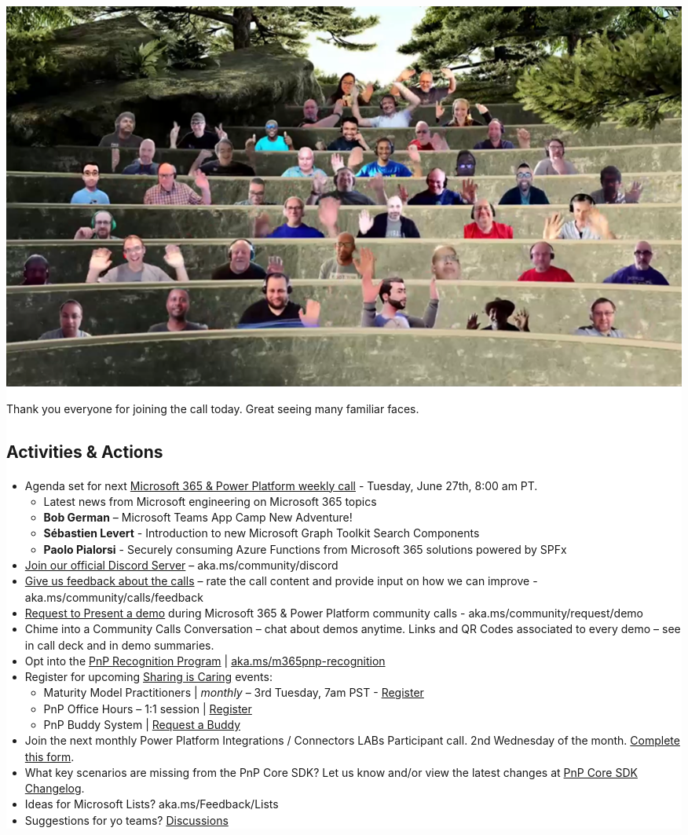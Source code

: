 ![together-230622.png](images/together-230622.png)

Thank you everyone for joining the call today. Great seeing many familiar faces.   

## Activities & Actions

* Agenda set for next [Microsoft 365 & Power Platform weekly call](https://aka.ms/m365-dev-call) - Tuesday, June 27th, 8:00 am PT.
    * Latest news from Microsoft engineering on Microsoft 365 topics
    * **Bob German** – Microsoft Teams App Camp New Adventure!
    * **Sébastien Levert** - Introduction to new Microsoft Graph Toolkit Search Components
    * **Paolo Pialorsi** - Securely consuming Azure Functions from Microsoft 365 solutions powered by SPFx
* [Join our official Discord Server](https://aka.ms/community/discord) – aka.ms/community/discord
* [Give us feedback about the calls](https://forms.office.com/pages/responsepage.aspx?id=v4j5cvGGr0GRqy180BHbR02h_1H9_XFFp4etSzu5JxFUOEc5UkxDN0dGMUgyOTBDVklBREJPRVI1Qi4u) – rate the call content and provide input on how we can improve - aka.ms/community/calls/feedback
* [Request to Present a demo](https://aka.ms/community/request/demo) during Microsoft 365 & Power Platform community calls - aka.ms/community/request/demo
* Chime into a Community Calls Conversation – chat about demos anytime. Links and QR Codes associated to every demo – see in call deck and in demo summaries.
* Opt into the [PnP Recognition Program](https://aka.ms/m365pnp-recognition) \| [aka.ms/m365pnp-recognition](https://aka.ms/m365pnp-recognition)
* Register for upcoming [Sharing is Caring](https://pnp.github.io/sharing-is-caring/) events:
    * Maturity Model Practitioners \| *monthly* – 3rd Tuesday, 7am PST - [Register](https://forms.office.com/Pages/ResponsePage.aspx?id=KtIy2vgLW0SOgZbwvQuRaXDXyCl9DkBHq4A2OG7uLpdUODY3NVRFQ0E4SFg5WlI1TU83WFJQRklZSy4u)
    * PnP Office Hours – 1:1 session \| [Register](https://outlook.office365.com/owa/calendar/PnPSharingisCaring@warner.digital/bookings/)
    * PnP Buddy System \| [Request a Buddy](https://forms.office.com/Pages/ResponsePage.aspx?id=KtIy2vgLW0SOgZbwvQuRaXDXyCl9DkBHq4A2OG7uLpdUMjRRUVg4NElZUUJLTEY1TVVSVDJFRFpLRS4u)
* Join the next monthly Power Platform Integrations / Connectors LABs Participant call. 2nd Wednesday of the month. [Complete this form](https://forms.office.com/pages/responsepage.aspx?id=v4j5cvGGr0GRqy180BHbR0BHMrjhL0hDmckROosW6AFUOUVHNTlRRlAxQUI5S0hJNFdIWkZBRzlaTy4u).
* What key scenarios are missing from the PnP Core SDK? Let us know and/or view the latest changes at [PnP Core SDK Changelog](https://github.com/pnp/pnpcore/blob/dev/src/sdk/CHANGELOG.md).
* Ideas for Microsoft Lists? aka.ms/Feedback/Lists
* Suggestions for yo teams? [Discussions](https://github.com/pnp/generator-teams/discussions)